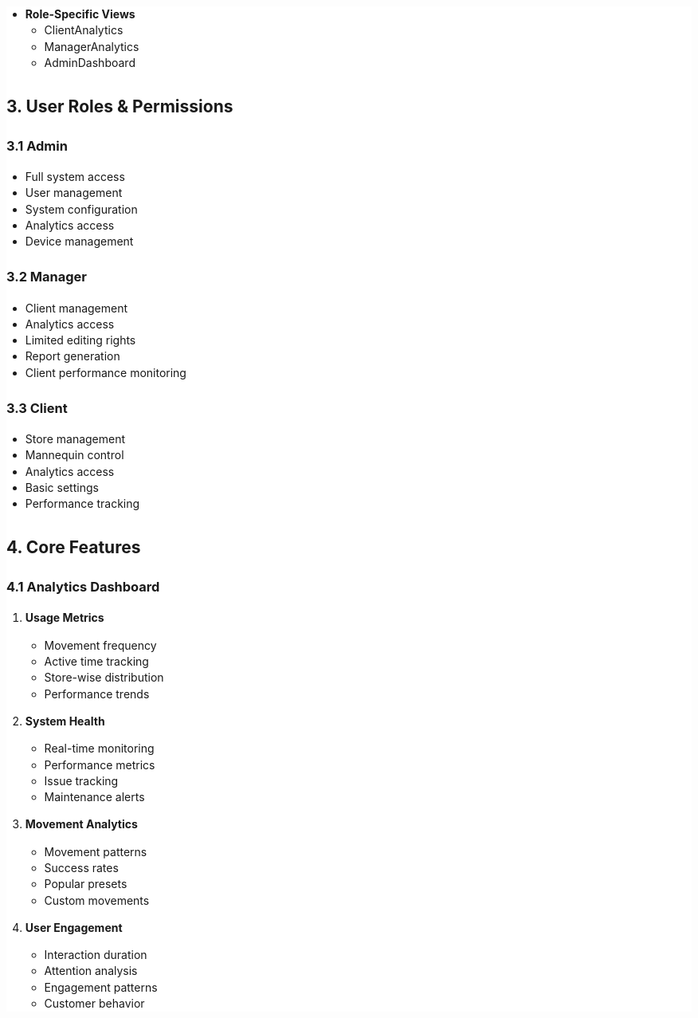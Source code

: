 - **Role-Specific Views**
  - ClientAnalytics
  - ManagerAnalytics
  - AdminDashboard

## 3. User Roles & Permissions

### 3.1 Admin
- Full system access
- User management
- System configuration
- Analytics access
- Device management

### 3.2 Manager
- Client management
- Analytics access
- Limited editing rights
- Report generation
- Client performance monitoring

### 3.3 Client
- Store management
- Mannequin control
- Analytics access
- Basic settings
- Performance tracking

## 4. Core Features

### 4.1 Analytics Dashboard
1. **Usage Metrics**
   - Movement frequency
   - Active time tracking
   - Store-wise distribution
   - Performance trends

2. **System Health**
   - Real-time monitoring
   - Performance metrics
   - Issue tracking
   - Maintenance alerts

3. **Movement Analytics**
   - Movement patterns
   - Success rates
   - Popular presets
   - Custom movements

4. **User Engagement**
   - Interaction duration
   - Attention analysis
   - Engagement patterns
   - Customer behavior
